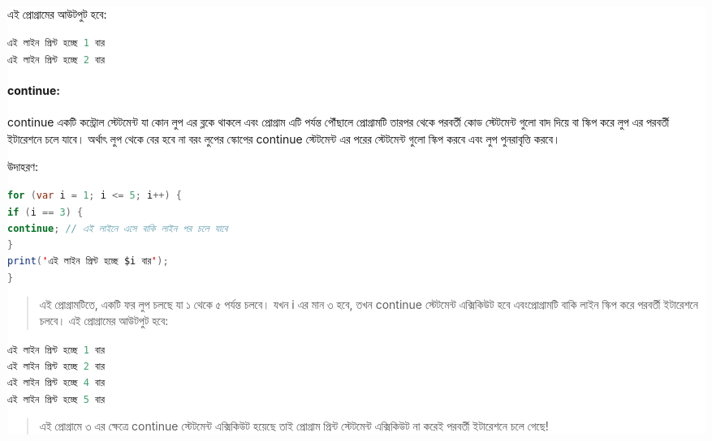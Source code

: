 এই প্রোগ্রামের আউটপুট হবে:

```Java
এই লাইন প্রিন্ট হচ্ছে 1 বার
এই লাইন প্রিন্ট হচ্ছে 2 বার
```


#### continue:

continue একটি কন্ট্রোল স্টেটমেন্ট যা কোন লুপ এর ব্লকে থাকলে এবং প্রোগ্রাম এটি পর্যন্ত পৌঁছালে প্রোগ্রামটি তারপর থেকে পরবর্তী কোড স্টেটমেন্ট গুলো  বাদ দিয়ে বা স্কিপ করে লুপ এর পরবর্তী ইটারেশনে চলে যাবে। অর্থাৎ লুপ থেকে বের হবে না বরং লুপের স্কোপের continue  স্টেটমেন্ট এর পরের স্টেটমেন্ট গুলো স্কিপ করবে এবং লুপ পুনরাবৃত্তি করবে।

উদাহরণ:
```Java
for (var i = 1; i <= 5; i++) {
if (i == 3) {
continue; // এই লাইনে এসে বাকি লাইন পর চলে যাবে
}
print('এই লাইন প্রিন্ট হচ্ছে $i বার');
}
```


> এই প্রোগ্রামটিতে, একটি ফর লুপ চলছে যা ১ থেকে ৫ পর্যন্ত চলবে। যখন i এর মান ৩ হবে, তখন continue স্টেটমেন্ট এক্সিকিউট হবে এবংপ্রোগ্রামটি  বাকি লাইন স্কিপ করে পরবর্তী ইটারেশনে চলবে। এই প্রোগ্রামের আউটপুট হবে:
```Java
এই লাইন প্রিন্ট হচ্ছে 1 বার
এই লাইন প্রিন্ট হচ্ছে 2 বার
এই লাইন প্রিন্ট হচ্ছে 4 বার
এই লাইন প্রিন্ট হচ্ছে 5 বার
```

> এই প্রোগ্রামে ৩ এর ক্ষেত্রে continue স্টেটমেন্ট এক্সিকিউট হয়েছে তাই প্রোগ্রাম প্রিন্ট স্টেটমেন্ট এক্সিকিউট না করেই পরবর্তী ইটারেশনে চলে গেছে!
